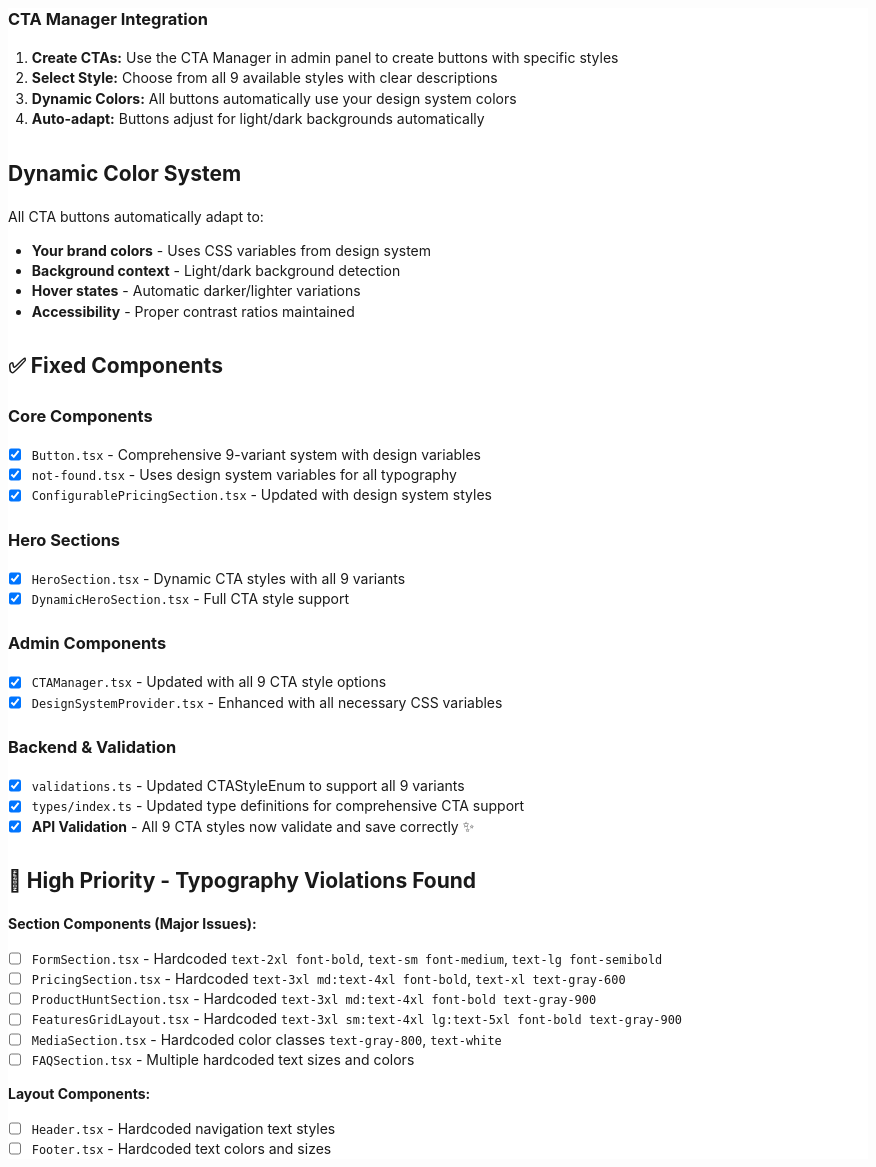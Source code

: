 ```tsx
```

### CTA Manager Integration
1. **Create CTAs:** Use the CTA Manager in admin panel to create buttons with specific styles
2. **Select Style:** Choose from all 9 available styles with clear descriptions
3. **Dynamic Colors:** All buttons automatically use your design system colors
4. **Auto-adapt:** Buttons adjust for light/dark backgrounds automatically

## Dynamic Color System

All CTA buttons automatically adapt to:
- **Your brand colors** - Uses CSS variables from design system
- **Background context** - Light/dark background detection
- **Hover states** - Automatic darker/lighter variations
- **Accessibility** - Proper contrast ratios maintained

## ✅ **Fixed Components**

### Core Components
- [x] `Button.tsx` - Comprehensive 9-variant system with design variables
- [x] `not-found.tsx` - Uses design system variables for all typography
- [x] `ConfigurablePricingSection.tsx` - Updated with design system styles

### Hero Sections
- [x] `HeroSection.tsx` - Dynamic CTA styles with all 9 variants
- [x] `DynamicHeroSection.tsx` - Full CTA style support

### Admin Components
- [x] `CTAManager.tsx` - Updated with all 9 CTA style options
- [x] `DesignSystemProvider.tsx` - Enhanced with all necessary CSS variables

### Backend & Validation
- [x] `validations.ts` - Updated CTAStyleEnum to support all 9 variants
- [x] `types/index.ts` - Updated type definitions for comprehensive CTA support
- [x] **API Validation** - All 9 CTA styles now validate and save correctly ✨

## 🔄 High Priority - Typography Violations Found

**Section Components (Major Issues):**
- [ ] `FormSection.tsx` - Hardcoded `text-2xl font-bold`, `text-sm font-medium`, `text-lg font-semibold`
- [ ] `PricingSection.tsx` - Hardcoded `text-3xl md:text-4xl font-bold`, `text-xl text-gray-600`
- [ ] `ProductHuntSection.tsx` - Hardcoded `text-3xl md:text-4xl font-bold text-gray-900`
- [ ] `FeaturesGridLayout.tsx` - Hardcoded `text-3xl sm:text-4xl lg:text-5xl font-bold text-gray-900`
- [ ] `MediaSection.tsx` - Hardcoded color classes `text-gray-800`, `text-white`
- [ ] `FAQSection.tsx` - Multiple hardcoded text sizes and colors

**Layout Components:**
- [ ] `Header.tsx` - Hardcoded navigation text styles
- [ ] `Footer.tsx` - Hardcoded text colors and sizes
